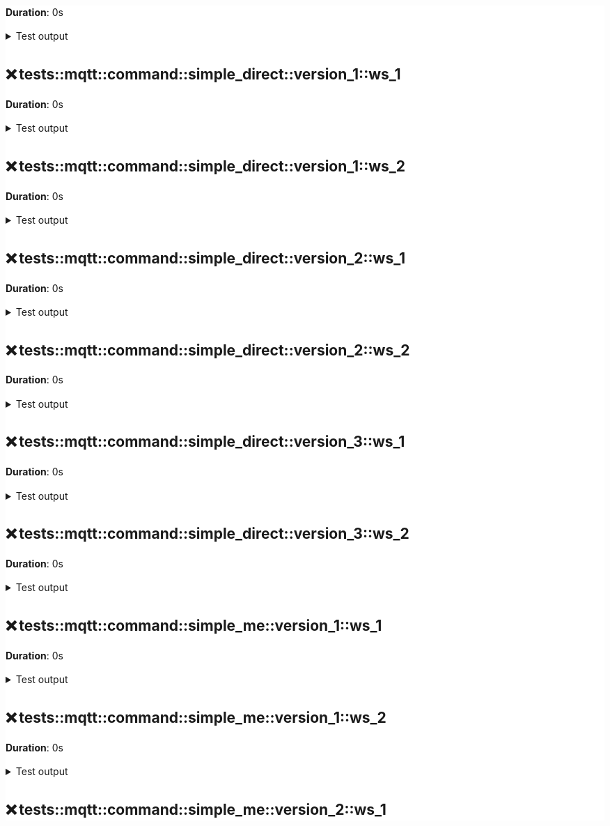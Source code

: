 **Duration**: 0s

<details><summary>Test output</summary></details>

## ❌ tests::mqtt::command::simple_direct::version_1::ws_1

**Duration**: 0s

<details><summary>Test output</summary></details>

## ❌ tests::mqtt::command::simple_direct::version_1::ws_2

**Duration**: 0s

<details><summary>Test output</summary></details>

## ❌ tests::mqtt::command::simple_direct::version_2::ws_1

**Duration**: 0s

<details><summary>Test output</summary></details>

## ❌ tests::mqtt::command::simple_direct::version_2::ws_2

**Duration**: 0s

<details><summary>Test output</summary></details>

## ❌ tests::mqtt::command::simple_direct::version_3::ws_1

**Duration**: 0s

<details><summary>Test output</summary></details>

## ❌ tests::mqtt::command::simple_direct::version_3::ws_2

**Duration**: 0s

<details><summary>Test output</summary></details>

## ❌ tests::mqtt::command::simple_me::version_1::ws_1

**Duration**: 0s

<details><summary>Test output</summary></details>

## ❌ tests::mqtt::command::simple_me::version_1::ws_2

**Duration**: 0s

<details><summary>Test output</summary></details>

## ❌ tests::mqtt::command::simple_me::version_2::ws_1
